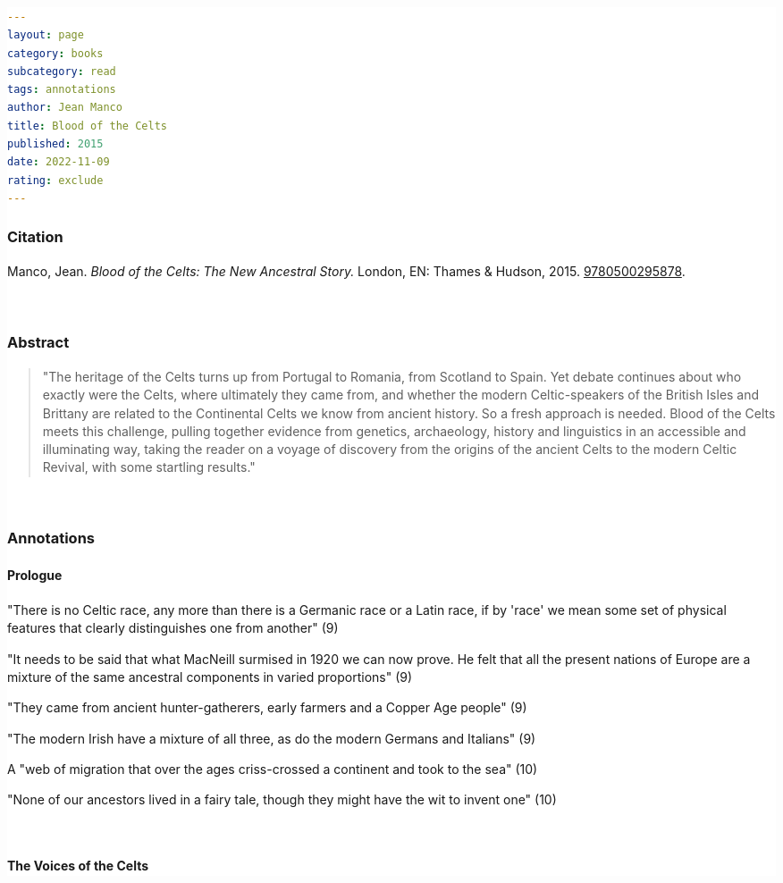 ```yaml
---
layout: page
category: books
subcategory: read
tags: annotations
author: Jean Manco
title: Blood of the Celts
published: 2015
date: 2022-11-09
rating: exclude
---
```


### Citation

Manco, Jean. *Blood of the Celts: The New Ancestral Story.* London, EN: Thames & Hudson, 2015. [9780500295878](https://thamesandhudson.com/blood-of-the-celts-9780500295878).

<br>

### Abstract

> "The heritage of the Celts turns up from Portugal to Romania, from Scotland to Spain. Yet debate continues about who exactly were the Celts, where ultimately they came from, and whether the modern Celtic-speakers of the British Isles and Brittany are related to the Continental Celts we know from ancient history. So a fresh approach is needed. Blood of the Celts meets this challenge, pulling together evidence from genetics, archaeology, history and linguistics in an accessible and illuminating way, taking the reader on a voyage of discovery from the origins of the ancient Celts to the modern Celtic Revival, with some startling results."

<br>

### Annotations

#### Prologue

"There is no Celtic race, any more than there is a Germanic race or a Latin race, if by 'race' we mean some set of physical features that clearly distinguishes one from another" (9)

"It needs to be said that what MacNeill surmised in 1920 we can now prove. He felt that all the present nations of Europe are a mixture of the same ancestral components in varied proportions" (9)

"They came from ancient hunter-gatherers, early farmers and a Copper Age people" (9)

"The modern Irish have a mixture of all three, as do the modern Germans and Italians" (9)

A "web of migration that over the ages criss-crossed a continent and took to the sea" (10)

"None of our ancestors lived in a fairy tale, though they might have the wit to invent one" (10)

<br>


#### The Voices of the Celts
